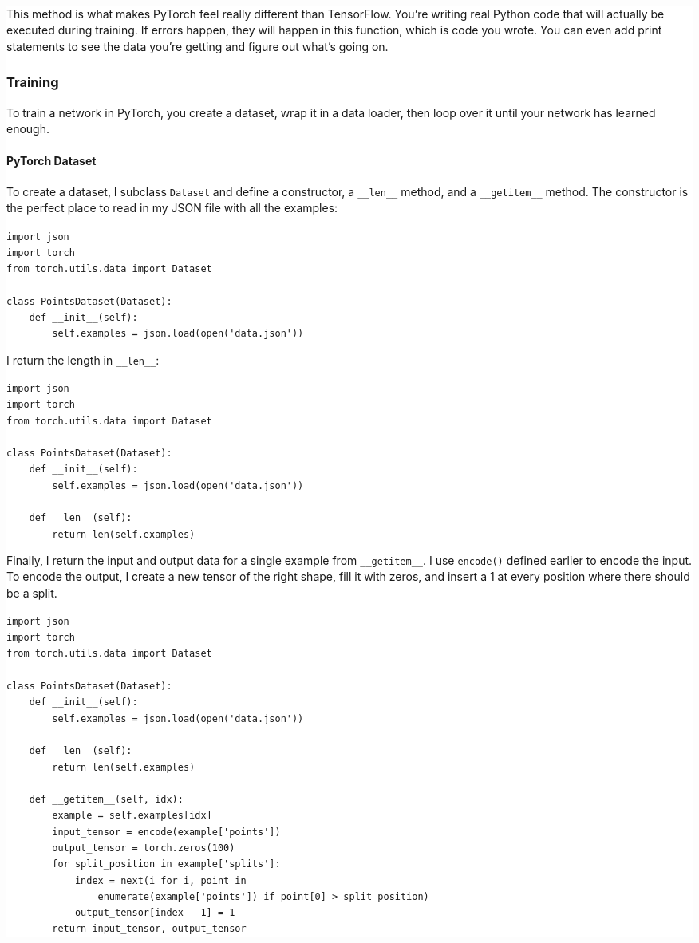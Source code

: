 This method is what makes PyTorch feel really different than TensorFlow. You’re writing real Python code that will actually be executed during training. If errors happen, they will happen in this function, which is code you wrote. You can even add print statements to see the data you’re getting and figure out what’s going on.

### Training

To train a network in PyTorch, you create a dataset, wrap it in a data loader, then loop over it until your network has learned enough.

#### PyTorch Dataset

To create a dataset, I subclass `Dataset` and define a constructor, a `__len__` method, and a `__getitem__` method. The constructor is the perfect place to read in my JSON file with all the examples:

```python{5-7}
import json
import torch
from torch.utils.data import Dataset

class PointsDataset(Dataset):
    def __init__(self):
        self.examples = json.load(open('data.json'))
```

I return the length in `__len__`:

```python{9-10}
import json
import torch
from torch.utils.data import Dataset

class PointsDataset(Dataset):
    def __init__(self):
        self.examples = json.load(open('data.json'))

    def __len__(self):
        return len(self.examples)
```

Finally, I return the input and output data for a single example from `__getitem__`. I use `encode()` defined earlier to encode the input. To encode the output, I create a new tensor of the right shape, fill it with zeros, and insert a 1 at every position where there should be a split.

```python{12-20}
import json
import torch
from torch.utils.data import Dataset

class PointsDataset(Dataset):
    def __init__(self):
        self.examples = json.load(open('data.json'))

    def __len__(self):
        return len(self.examples)

    def __getitem__(self, idx):
        example = self.examples[idx]
        input_tensor = encode(example['points'])
        output_tensor = torch.zeros(100)
        for split_position in example['splits']:
            index = next(i for i, point in
                enumerate(example['points']) if point[0] > split_position)
            output_tensor[index - 1] = 1
        return input_tensor, output_tensor
```
